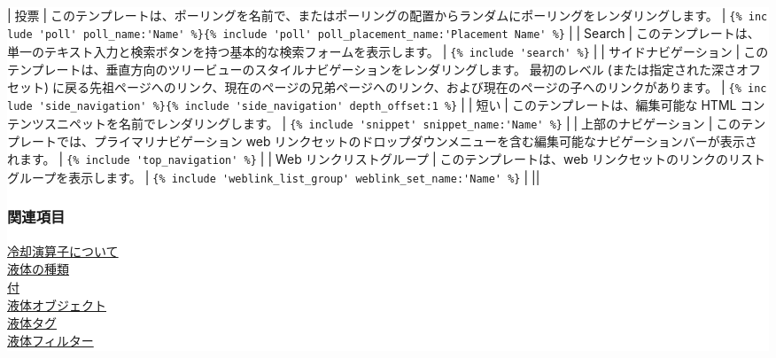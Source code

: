 | 投票                        | このテンプレートは、ポーリングを名前で、またはポーリングの配置からランダムにポーリングをレンダリングします。                                                                                                                                                           | `{% include 'poll' poll_name:'Name' %}{% include 'poll' poll_placement_name:'Placement Name' %}`                         |
| Search                      | このテンプレートは、単一のテキスト入力と検索ボタンを持つ基本的な検索フォームを表示します。                                                                                                                                                   | `{% include 'search' %}`                                                             |
| サイドナビゲーション             | このテンプレートは、垂直方向のツリービューのスタイルナビゲーションをレンダリングします。 最初のレベル (または指定された深さオフセット) に戻る先祖ページへのリンク、現在のページの兄弟ページへのリンク、および現在のページの子へのリンクがあります。 | `{% include 'side_navigation' %}{% include 'side_navigation' depth_offset:1 %}`                                  |
| 短い                     | このテンプレートは、編集可能な HTML コンテンツスニペットを名前でレンダリングします。                                                                                                                                                                         | `{% include 'snippet' snippet_name:'Name' %}`                                       |
| 上部のナビゲーション              | このテンプレートでは、プライマリナビゲーション web リンクセットのドロップダウンメニューを含む編集可能なナビゲーションバーが表示されます。                                                                                                                                 | `{% include 'top_navigation' %}`                                         |
| Web リンクリストグループ          | このテンプレートは、web リンクセットのリンクのリストグループを表示します。                                                                                                                                                                         | `{% include 'weblink_list_group' weblink_set_name:'Name' %}`                     |
||

### <a name="see-also"></a>関連項目

[冷却演算子について](liquid-operators.md)  
[液体の種類](liquid-types.md)  
[付](liquid-conditional-operators.md)  
[液体オブジェクト](liquid-objects.md)  
[液体タグ](liquid-tags.md)  
[液体フィルター](liquid-filters.md)  
